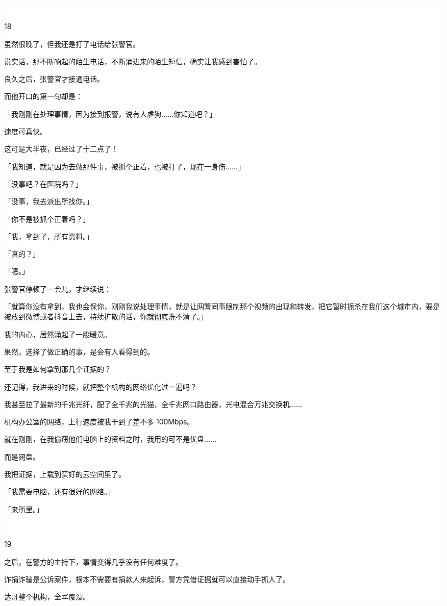  

18

虽然很晚了，但我还是打了电话给张警官。

说实话，那不断响起的陌生电话，不断涌进来的陌生短信，确实让我感到害怕了。

良久之后，张警官才接通电话。

而他开口的第一句却是：

「我刚刚在处理事情，因为接到报警，说有人虐狗……你知道吧？」

速度可真快。

这可是大半夜，已经过了十二点了！

「我知道，就是因为去做那件事，被抓个正着，也被打了，现在一身伤……」

「没事吧？在医院吗？」

「没事，我去派出所找你。」

「你不是被抓个正着吗？」

「我，拿到了，所有资料。」

「真的？」

「嗯。」

张警官停顿了一会儿，才继续说：

「就算你没有拿到，我也会保你，刚刚我说处理事情，就是让网警同事限制那个视频的出现和转发，把它暂时扼杀在我们这个城市内，要是被放到微博或者抖音上去，持续扩散的话，你就彻底洗不清了。」

我的内心，居然涌起了一股暖意。

果然，选择了做正确的事，是会有人看得到的。

至于我是如何拿到那几个证据的？

还记得，我进来的时候，就把整个机构的网络优化过一遍吗？

我甚至拉了最新的千兆光纤，配了全千兆的光猫，全千兆网口路由器，光电混合万兆交换机……

机构办公室的网络，上行速度被我干到了差不多 100Mbps。

就在刚刚，在我偷窃他们电脑上的资料之时，我用的可不是优盘……

而是网盘。

我把证据，上载到买好的云空间里了。

「我需要电脑，还有很好的网络。」

「来所里。」

 

19

之后，在警方的主持下，事情变得几乎没有任何难度了。

诈捐诈骗是公诉案件，根本不需要有捐款人来起诉，警方凭借证据就可以直接动手抓人了。

达哥整个机构，全军覆没。
